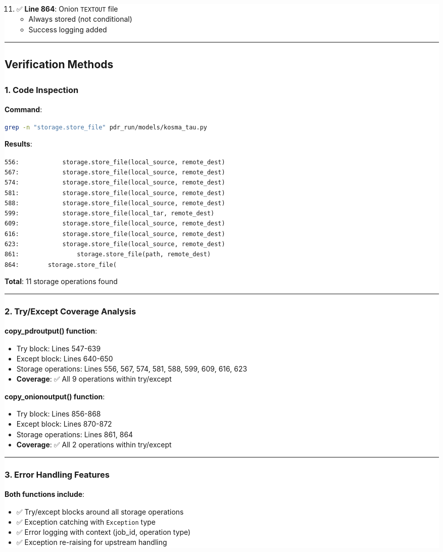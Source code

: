 11. ✅ **Line 864**: Onion `TEXTOUT` file
    - Always stored (not conditional)
    - Success logging added

---

## Verification Methods

### 1. Code Inspection

**Command**:
```bash
grep -n "storage.store_file" pdr_run/models/kosma_tau.py
```

**Results**:
```
556:            storage.store_file(local_source, remote_dest)
567:            storage.store_file(local_source, remote_dest)
574:            storage.store_file(local_source, remote_dest)
581:            storage.store_file(local_source, remote_dest)
588:            storage.store_file(local_source, remote_dest)
599:            storage.store_file(local_tar, remote_dest)
609:            storage.store_file(local_source, remote_dest)
616:            storage.store_file(local_source, remote_dest)
623:            storage.store_file(local_source, remote_dest)
861:                storage.store_file(path, remote_dest)
864:        storage.store_file(
```

**Total**: 11 storage operations found

---

### 2. Try/Except Coverage Analysis

**copy_pdroutput() function**:
- Try block: Lines 547-639
- Except block: Lines 640-650
- Storage operations: Lines 556, 567, 574, 581, 588, 599, 609, 616, 623
- **Coverage**: ✅ All 9 operations within try/except

**copy_onionoutput() function**:
- Try block: Lines 856-868
- Except block: Lines 870-872
- Storage operations: Lines 861, 864
- **Coverage**: ✅ All 2 operations within try/except

---

### 3. Error Handling Features

**Both functions include**:
- ✅ Try/except blocks around all storage operations
- ✅ Exception catching with `Exception` type
- ✅ Error logging with context (job_id, operation type)
- ✅ Exception re-raising for upstream handling
